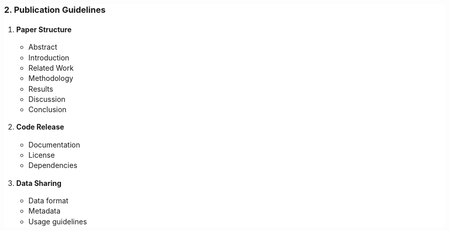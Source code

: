 ### 2. Publication Guidelines

1. **Paper Structure**
   - Abstract
   - Introduction
   - Related Work
   - Methodology
   - Results
   - Discussion
   - Conclusion

2. **Code Release**
   - Documentation
   - License
   - Dependencies

3. **Data Sharing**
   - Data format
   - Metadata
   - Usage guidelines 